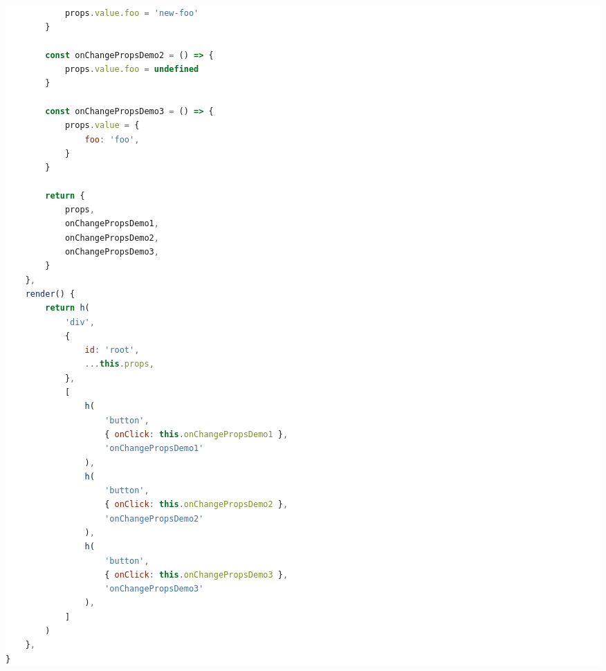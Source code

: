 ```javascript
			props.value.foo = 'new-foo'
		}

		const onChangePropsDemo2 = () => {
			props.value.foo = undefined
		}

		const onChangePropsDemo3 = () => {
			props.value = {
				foo: 'foo',
			}
		}

		return {
			props,
			onChangePropsDemo1,
			onChangePropsDemo2,
			onChangePropsDemo3,
		}
	},
	render() {
		return h(
			'div',
			{
				id: 'root',
				...this.props,
			},
			[
				h(
					'button',
					{ onClick: this.onChangePropsDemo1 },
					'onChangePropsDemo1'
				),
				h(
					'button',
					{ onClick: this.onChangePropsDemo2 },
					'onChangePropsDemo2'
				),
				h(
					'button',
					{ onClick: this.onChangePropsDemo3 },
					'onChangePropsDemo3'
				),
			]
		)
	},
}


```
